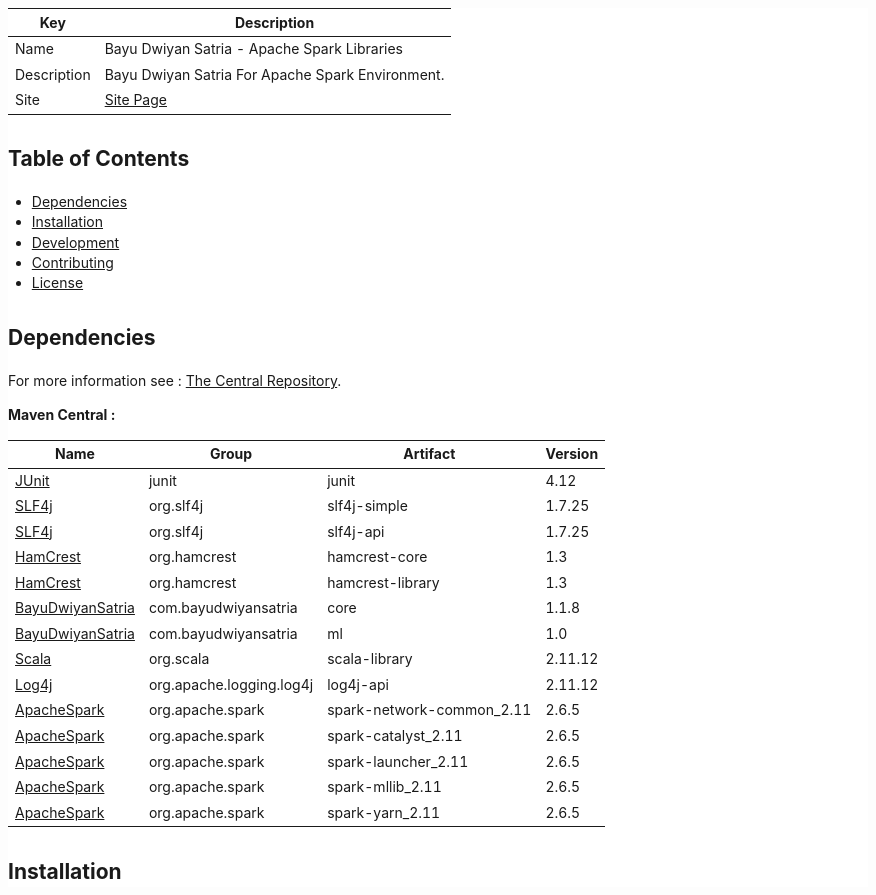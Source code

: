 |   Key     |   Description |
|   ------  |   ------      |
| Name      |   Bayu Dwiyan Satria - Apache Spark Libraries   |
| Description | Bayu Dwiyan Satria For Apache Spark Environment. |
| Site | [Site Page](https://bayudwiyansatria.github.io/Library-Apache-Spark) |

## Table of Contents

* [Dependencies](#dependencies)
* [Installation](#installation)
* [Development](#development)
* [Contributing](#contributing)
* [License](#license)

## Dependencies

For more information see : [The Central Repository](https://search.maven.org/artifact/com.bayudwiyansatria/env-apache-spark/).

**Maven Central :**

|  Name     |   Group   | Artifact  | Version   |
| -----     |   -----   | -----     | -----     |
| [JUnit](https://search.maven.org/artifact/junit/junit)                            | junit                     | junit                     | 4.12
| [SLF4j](https://search.maven.org/)                                                | org.slf4j                 | slf4j-simple              | 1.7.25
| [SLF4j](https://search.maven.org/)                                                | org.slf4j                 | slf4j-api                 | 1.7.25
| [HamCrest](https://search.maven.org/)                                             | org.hamcrest              | hamcrest-core             | 1.3
| [HamCrest](https://search.maven.org/)                                             | org.hamcrest              | hamcrest-library          | 1.3
| [BayuDwiyanSatria](https://search.maven.org/artifact/com.bayudwiyansatria/core)   | com.bayudwiyansatria      | core                      | 1.1.8
| [BayuDwiyanSatria](https://search.maven.org/artifact/com.bayudwiyansatria/core)   | com.bayudwiyansatria      | ml                        | 1.0
| [Scala](https://search.maven.org/)                                                | org.scala                 | scala-library             | 2.11.12
| [Log4j](https://search.maven.org/)                                                | org.apache.logging.log4j  | log4j-api                 | 2.11.12
| [ApacheSpark](https://search.maven.org/)                                          | org.apache.spark          | spark-network-common_2.11 | 2.6.5
| [ApacheSpark](https://search.maven.org/)                                          | org.apache.spark          | spark-catalyst_2.11       | 2.6.5
| [ApacheSpark](https://search.maven.org/)                                          | org.apache.spark          | spark-launcher_2.11       | 2.6.5
| [ApacheSpark](https://search.maven.org/)                                          | org.apache.spark          | spark-mllib_2.11          | 2.6.5
| [ApacheSpark](https://search.maven.org/)                                          | org.apache.spark          | spark-yarn_2.11           | 2.6.5

## Installation
